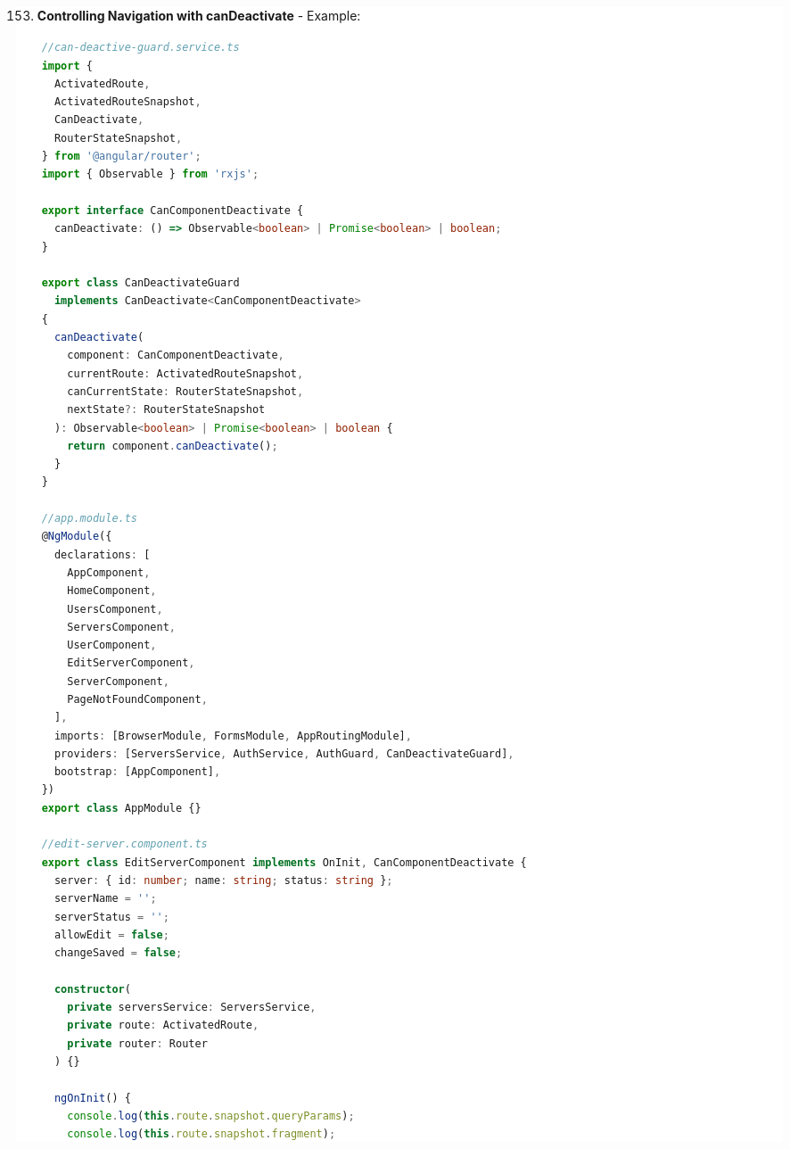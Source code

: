153. **Controlling Navigation with canDeactivate**
	- Example:
``` ts
	//can-deactive-guard.service.ts
	import {
	  ActivatedRoute,
	  ActivatedRouteSnapshot,
	  CanDeactivate,
	  RouterStateSnapshot,
	} from '@angular/router';
	import { Observable } from 'rxjs';
	
	export interface CanComponentDeactivate {
	  canDeactivate: () => Observable<boolean> | Promise<boolean> | boolean;
	}
	
	export class CanDeactivateGuard
	  implements CanDeactivate<CanComponentDeactivate>
	{
	  canDeactivate(
	    component: CanComponentDeactivate,
	    currentRoute: ActivatedRouteSnapshot,
	    canCurrentState: RouterStateSnapshot,
	    nextState?: RouterStateSnapshot
	  ): Observable<boolean> | Promise<boolean> | boolean {
	    return component.canDeactivate();
	  }
	}
	
	//app.module.ts
	@NgModule({
	  declarations: [
	    AppComponent,
	    HomeComponent,
	    UsersComponent,
	    ServersComponent,
	    UserComponent,
	    EditServerComponent,
	    ServerComponent,
	    PageNotFoundComponent,
	  ],
	  imports: [BrowserModule, FormsModule, AppRoutingModule],
	  providers: [ServersService, AuthService, AuthGuard, CanDeactivateGuard],
	  bootstrap: [AppComponent],
	})
	export class AppModule {}
	
	//edit-server.component.ts
	export class EditServerComponent implements OnInit, CanComponentDeactivate {
	  server: { id: number; name: string; status: string };
	  serverName = '';
	  serverStatus = '';
	  allowEdit = false;
	  changeSaved = false;
	
	  constructor(
	    private serversService: ServersService,
	    private route: ActivatedRoute,
	    private router: Router
	  ) {}
	
	  ngOnInit() {
	    console.log(this.route.snapshot.queryParams);
	    console.log(this.route.snapshot.fragment);
```